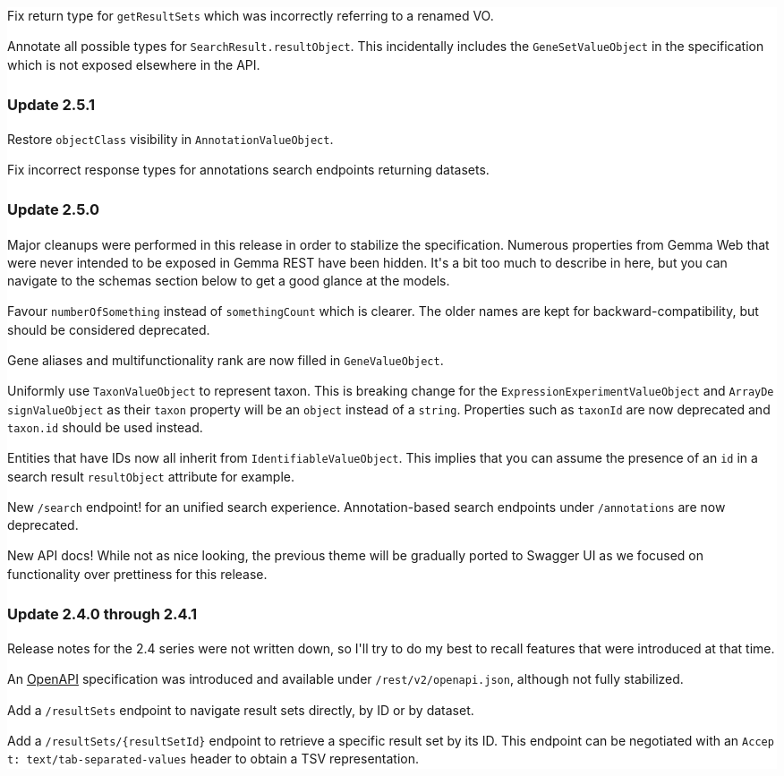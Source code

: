 Fix return type for `getResultSets` which was incorrectly referring to a renamed VO.

Annotate all possible types for `SearchResult.resultObject`. This incidentally includes the `GeneSetValueObject`
in the specification which is not exposed elsewhere in the API.

### Update 2.5.1

Restore `objectClass` visibility in `AnnotationValueObject`.

Fix incorrect response types for annotations search endpoints returning datasets.

### Update 2.5.0

Major cleanups were performed in this release in order to stabilize the specification. Numerous properties from
Gemma Web that were never intended to be exposed in Gemma REST have been hidden. It's a bit too much to describe
in here, but you can navigate to the schemas section below to get a good glance at the models.

Favour `numberOfSomething` instead of `somethingCount` which is clearer. The older names are kept for
backward-compatibility, but should be considered deprecated.

Gene aliases and multifunctionality rank are now filled in `GeneValueObject`.

Uniformly use `TaxonValueObject` to represent taxon. This is breaking change for the `ExpressionExperimentValueObject`
and `ArrayDesignValueObject` as their `taxon` property will be an `object` instead of a `string`. Properties such
as `taxonId` are now deprecated and `taxon.id` should be used instead.

Entities that have IDs now all inherit from `IdentifiableValueObject`. This implies that you can assume the
presence of an `id` in a search result `resultObject` attribute for example.

New `/search` endpoint! for an unified search experience. Annotation-based search endpoints under `/annotations`
are now deprecated.

New API docs! While not as nice looking, the previous theme will be gradually ported to Swagger UI as we focused
on functionality over prettiness for this release.

### Update 2.4.0 through 2.4.1

Release notes for the 2.4 series were not written down, so I'll try to do my best to recall features that were
introduced at that time.

An [OpenAPI](https://www.openapis.org/) specification was introduced and available under `/rest/v2/openapi.json`,
although not fully stabilized.

Add a `/resultSets` endpoint to navigate result sets directly, by ID or by dataset.

Add a `/resultSets/{resultSetId}` endpoint to retrieve a specific result set by its ID. This endpoint can be
negotiated with an `Accept: text/tab-separated-values` header to obtain a TSV representation.
